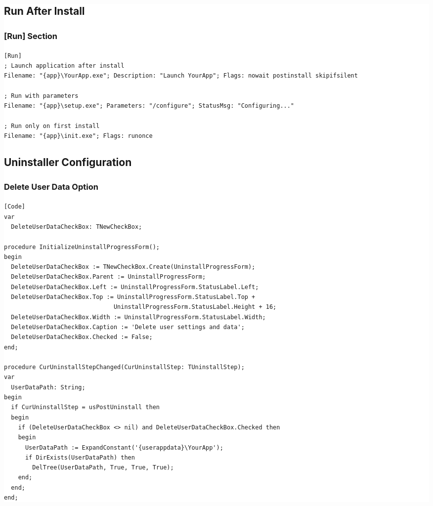 ## Run After Install

### [Run] Section

```iss
[Run]
; Launch application after install
Filename: "{app}\YourApp.exe"; Description: "Launch YourApp"; Flags: nowait postinstall skipifsilent

; Run with parameters
Filename: "{app}\setup.exe"; Parameters: "/configure"; StatusMsg: "Configuring..."

; Run only on first install
Filename: "{app}\init.exe"; Flags: runonce
```

## Uninstaller Configuration

### Delete User Data Option

```iss
[Code]
var
  DeleteUserDataCheckBox: TNewCheckBox;

procedure InitializeUninstallProgressForm();
begin
  DeleteUserDataCheckBox := TNewCheckBox.Create(UninstallProgressForm);
  DeleteUserDataCheckBox.Parent := UninstallProgressForm;
  DeleteUserDataCheckBox.Left := UninstallProgressForm.StatusLabel.Left;
  DeleteUserDataCheckBox.Top := UninstallProgressForm.StatusLabel.Top +
                               UninstallProgressForm.StatusLabel.Height + 16;
  DeleteUserDataCheckBox.Width := UninstallProgressForm.StatusLabel.Width;
  DeleteUserDataCheckBox.Caption := 'Delete user settings and data';
  DeleteUserDataCheckBox.Checked := False;
end;

procedure CurUninstallStepChanged(CurUninstallStep: TUninstallStep);
var
  UserDataPath: String;
begin
  if CurUninstallStep = usPostUninstall then
  begin
    if (DeleteUserDataCheckBox <> nil) and DeleteUserDataCheckBox.Checked then
    begin
      UserDataPath := ExpandConstant('{userappdata}\YourApp');
      if DirExists(UserDataPath) then
        DelTree(UserDataPath, True, True, True);
    end;
  end;
end;
```
